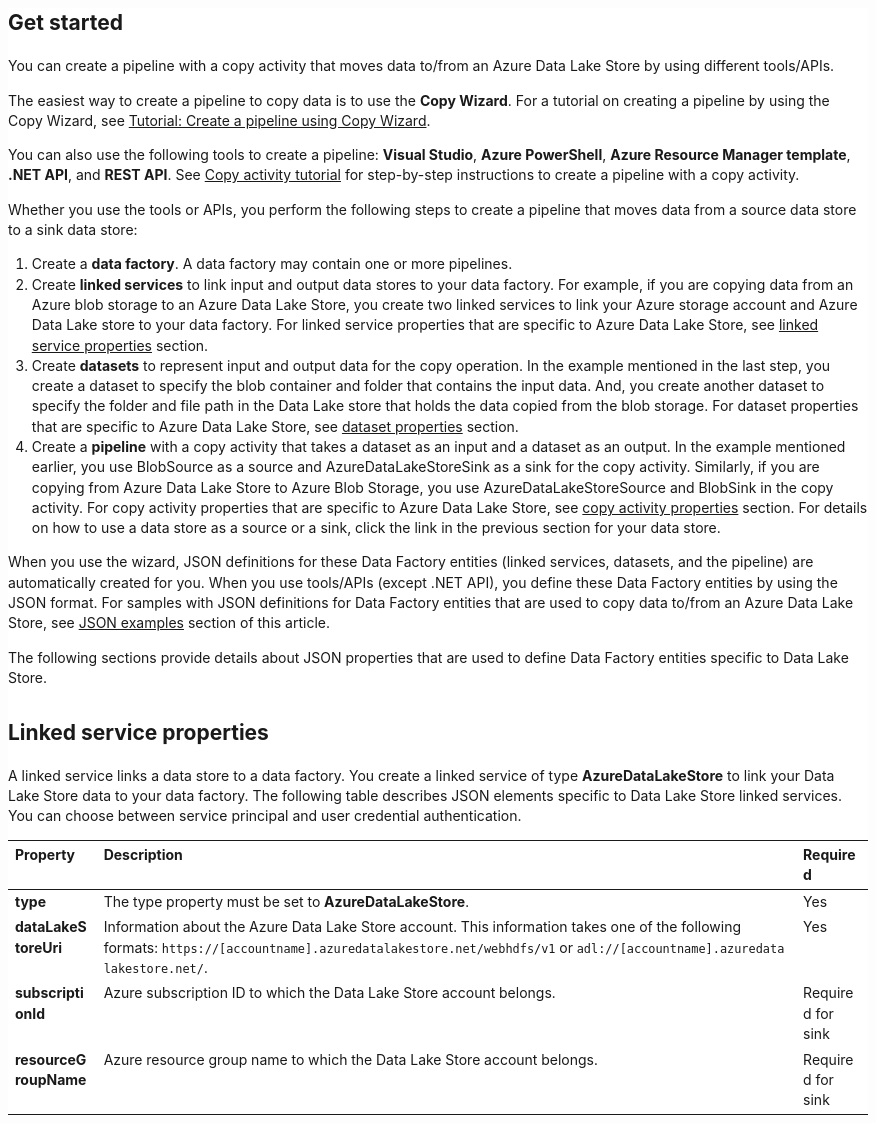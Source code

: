 ## Get started
You can create a pipeline with a copy activity that moves data to/from an Azure Data Lake Store by using different tools/APIs.

The easiest way to create a pipeline to copy data is to use the **Copy Wizard**. For a tutorial on creating a pipeline by using the Copy Wizard, see [Tutorial: Create a pipeline using Copy Wizard](data-factory-copy-data-wizard-tutorial.md).

You can also use the following tools to create a pipeline: **Visual Studio**, **Azure PowerShell**, **Azure Resource Manager template**, **.NET API**, and **REST API**. See [Copy activity tutorial](data-factory-copy-data-from-azure-blob-storage-to-sql-database.md) for step-by-step instructions to create a pipeline with a copy activity.

Whether you use the tools or APIs, you perform the following steps to create a pipeline that moves data from a source data store to a sink data store:

1. Create a **data factory**. A data factory may contain one or more pipelines.
2. Create **linked services** to link input and output data stores to your data factory. For example, if you are copying data from an Azure blob storage to an Azure Data Lake Store, you create two linked services to link your Azure storage account and Azure Data Lake store to your data factory. For linked service properties that are specific to Azure Data Lake Store, see [linked service properties](#linked-service-properties) section.
2. Create **datasets** to represent input and output data for the copy operation. In the example mentioned in the last step, you create a dataset to specify the blob container and folder that contains the input data. And, you create another dataset to specify the folder and file path in the Data Lake store that holds the data copied from the blob storage. For dataset properties that are specific to Azure Data Lake Store, see [dataset properties](#dataset-properties) section.
3. Create a **pipeline** with a copy activity that takes a dataset as an input and a dataset as an output. In the example mentioned earlier, you use BlobSource as a source and AzureDataLakeStoreSink as a sink for the copy activity. Similarly, if you are copying from Azure Data Lake Store to Azure Blob Storage, you use AzureDataLakeStoreSource and BlobSink in the copy activity. For copy activity properties that are specific to Azure Data Lake Store, see [copy activity properties](#copy-activity-properties) section. For details on how to use a data store as a source or a sink, click the link in the previous section for your data store.

When you use the wizard, JSON definitions for these Data Factory entities (linked services, datasets, and the pipeline) are automatically created for you. When you use tools/APIs (except .NET API), you define these Data Factory entities by using the JSON format. For samples with JSON definitions for Data Factory entities that are used to copy data to/from an Azure Data Lake Store, see [JSON examples](#json-examples-for-copying-data-to-and-from-data-lake-store) section of this article.

The following sections provide details about JSON properties that are used to define Data Factory entities specific to Data Lake Store.

## Linked service properties
A linked service links a data store to a data factory. You create a linked service of type **AzureDataLakeStore** to link your Data Lake Store data to your data factory. The following table describes JSON elements specific to Data Lake Store linked services. You can choose between service principal and user credential authentication.

| Property | Description | Required |
|:--- |:--- |:--- |
| **type** | The type property must be set to **AzureDataLakeStore**. | Yes |
| **dataLakeStoreUri** | Information about the Azure Data Lake Store account. This information takes one of the following formats: `https://[accountname].azuredatalakestore.net/webhdfs/v1` or `adl://[accountname].azuredatalakestore.net/`. | Yes |
| **subscriptionId** | Azure subscription ID to which the Data Lake Store account belongs. | Required for sink |
| **resourceGroupName** | Azure resource group name to which the Data Lake Store account belongs. | Required for sink |
